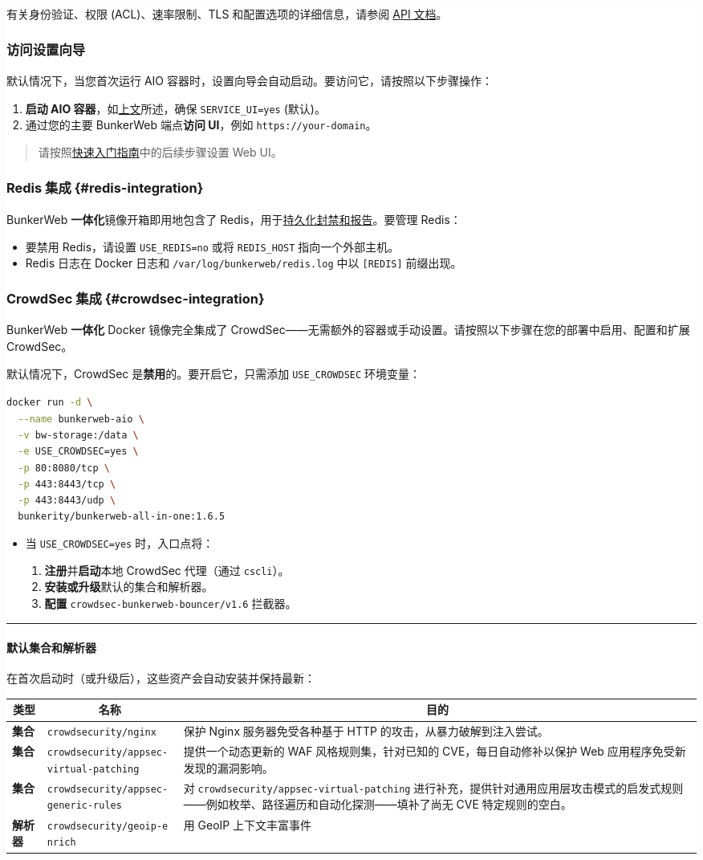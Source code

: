 有关身份验证、权限 (ACL)、速率限制、TLS 和配置选项的详细信息，请参阅 [API 文档](api.md)。

### 访问设置向导

默认情况下，当您首次运行 AIO 容器时，设置向导会自动启动。要访问它，请按照以下步骤操作：

1.  **启动 AIO 容器**，如[上文](#deployment)所述，确保 `SERVICE_UI=yes` (默认)。
2.  通过您的主要 BunkerWeb 端点**访问 UI**，例如 `https://your-domain`。

> 请按照[快速入门指南](quickstart-guide.md#complete-the-setup-wizard)中的后续步骤设置 Web UI。

### Redis 集成 {#redis-integration}

BunkerWeb **一体化**镜像开箱即用地包含了 Redis，用于[持久化封禁和报告](advanced.md#persistence-of-bans-and-reports)。要管理 Redis：

- 要禁用 Redis，请设置 `USE_REDIS=no` 或将 `REDIS_HOST` 指向一个外部主机。
- Redis 日志在 Docker 日志和 `/var/log/bunkerweb/redis.log` 中以 `[REDIS]` 前缀出现。

### CrowdSec 集成 {#crowdsec-integration}

BunkerWeb **一体化** Docker 镜像完全集成了 CrowdSec——无需额外的容器或手动设置。请按照以下步骤在您的部署中启用、配置和扩展 CrowdSec。

默认情况下，CrowdSec 是**禁用**的。要开启它，只需添加 `USE_CROWDSEC` 环境变量：

```bash
docker run -d \
  --name bunkerweb-aio \
  -v bw-storage:/data \
  -e USE_CROWDSEC=yes \
  -p 80:8080/tcp \
  -p 443:8443/tcp \
  -p 443:8443/udp \
  bunkerity/bunkerweb-all-in-one:1.6.5
```

*   当 `USE_CROWDSEC=yes` 时，入口点将：

    1.  **注册**并**启动**本地 CrowdSec 代理（通过 `cscli`）。
    2.  **安装或升级**默认的集合和解析器。
    3.  **配置** `crowdsec-bunkerweb-bouncer/v1.6` 拦截器。

---

#### 默认集合和解析器

在首次启动时（或升级后），这些资产会自动安装并保持最新：

| 类型       | 名称                                    | 目的                                                                                                                                                         |
| ---------- | --------------------------------------- | ------------------------------------------------------------------------------------------------------------------------------------------------------------ |
| **集合**   | `crowdsecurity/nginx`                   | 保护 Nginx 服务器免受各种基于 HTTP 的攻击，从暴力破解到注入尝试。                                                                                            |
| **集合**   | `crowdsecurity/appsec-virtual-patching` | 提供一个动态更新的 WAF 风格规则集，针对已知的 CVE，每日自动修补以保护 Web 应用程序免受新发现的漏洞影响。                                                     |
| **集合**   | `crowdsecurity/appsec-generic-rules`    | 对 `crowdsecurity/appsec-virtual-patching` 进行补充，提供针对通用应用层攻击模式的启发式规则——例如枚举、路径遍历和自动化探测——填补了尚无 CVE 特定规则的空白。 |
| **解析器** | `crowdsecurity/geoip-enrich`            | 用 GeoIP 上下文丰富事件                                                                                                                                      |
